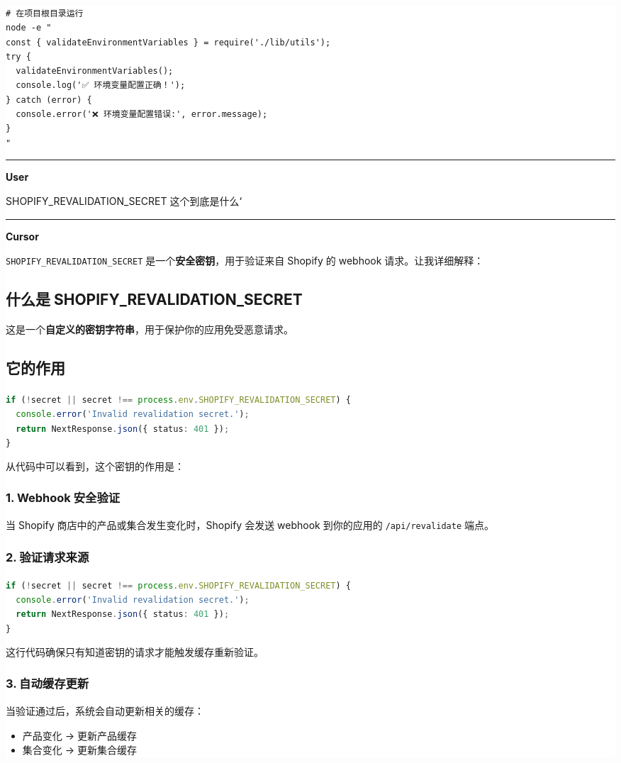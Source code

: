 ```shellscript
# 在项目根目录运行
node -e "
const { validateEnvironmentVariables } = require('./lib/utils');
try {
  validateEnvironmentVariables();
  console.log('✅ 环境变量配置正确！');
} catch (error) {
  console.error('❌ 环境变量配置错误:', error.message);
}
"
```

---

**User**

SHOPIFY_REVALIDATION_SECRET 这个到底是什么‘

---

**Cursor**

`SHOPIFY_REVALIDATION_SECRET` 是一个**安全密钥**，用于验证来自 Shopify 的 webhook 请求。让我详细解释：

## 什么是 SHOPIFY_REVALIDATION_SECRET

这是一个**自定义的密钥字符串**，用于保护你的应用免受恶意请求。

## 它的作用

```typescript
if (!secret || secret !== process.env.SHOPIFY_REVALIDATION_SECRET) {
  console.error('Invalid revalidation secret.');
  return NextResponse.json({ status: 401 });
}
```

从代码中可以看到，这个密钥的作用是：

### 1. **Webhook 安全验证**
当 Shopify 商店中的产品或集合发生变化时，Shopify 会发送 webhook 到你的应用的 `/api/revalidate` 端点。

### 2. **验证请求来源**
```typescript
if (!secret || secret !== process.env.SHOPIFY_REVALIDATION_SECRET) {
  console.error('Invalid revalidation secret.');
  return NextResponse.json({ status: 401 });
}
```
这行代码确保只有知道密钥的请求才能触发缓存重新验证。

### 3. **自动缓存更新**
当验证通过后，系统会自动更新相关的缓存：
- 产品变化 → 更新产品缓存
- 集合变化 → 更新集合缓存
